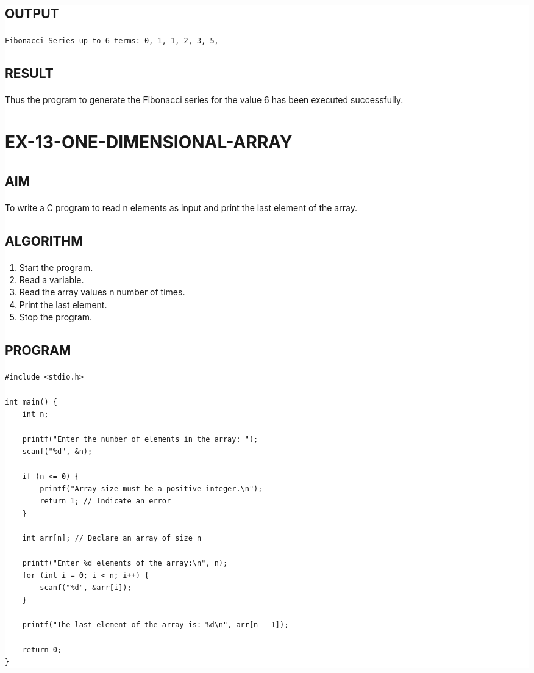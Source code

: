 ## OUTPUT

```
Fibonacci Series up to 6 terms: 0, 1, 1, 2, 3, 5,
```

## RESULT
Thus the program to generate the Fibonacci series for the value 6 has been executed successfully.
 
# EX-13-ONE-DIMENSIONAL-ARRAY

## AIM
To write a C program to read n elements as input and print the last element of the array.

## ALGORITHM
1.	Start the program.
2.	Read a variable.
3.	Read the array values n number of times.
4.	Print the last element.
5.	Stop the program.

## PROGRAM

```
#include <stdio.h>

int main() {
    int n;

    printf("Enter the number of elements in the array: ");
    scanf("%d", &n);

    if (n <= 0) {
        printf("Array size must be a positive integer.\n");
        return 1; // Indicate an error
    }

    int arr[n]; // Declare an array of size n

    printf("Enter %d elements of the array:\n", n);
    for (int i = 0; i < n; i++) {
        scanf("%d", &arr[i]);
    }

    printf("The last element of the array is: %d\n", arr[n - 1]);

    return 0;
}
```
